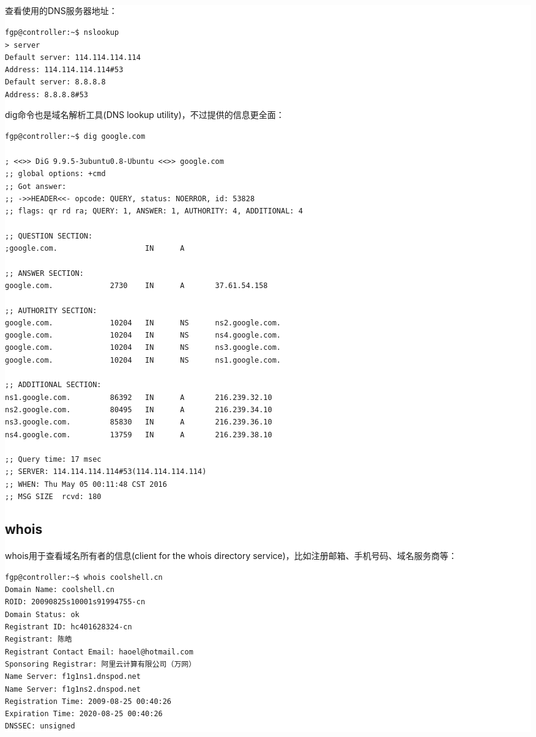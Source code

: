 查看使用的DNS服务器地址：

```
fgp@controller:~$ nslookup
> server
Default server: 114.114.114.114
Address: 114.114.114.114#53
Default server: 8.8.8.8
Address: 8.8.8.8#53
```

dig命令也是域名解析工具(DNS lookup utility)，不过提供的信息更全面：

```
fgp@controller:~$ dig google.com

; <<>> DiG 9.9.5-3ubuntu0.8-Ubuntu <<>> google.com
;; global options: +cmd
;; Got answer:
;; ->>HEADER<<- opcode: QUERY, status: NOERROR, id: 53828
;; flags: qr rd ra; QUERY: 1, ANSWER: 1, AUTHORITY: 4, ADDITIONAL: 4

;; QUESTION SECTION:
;google.com.                    IN      A

;; ANSWER SECTION:
google.com.             2730    IN      A       37.61.54.158

;; AUTHORITY SECTION:
google.com.             10204   IN      NS      ns2.google.com.
google.com.             10204   IN      NS      ns4.google.com.
google.com.             10204   IN      NS      ns3.google.com.
google.com.             10204   IN      NS      ns1.google.com.

;; ADDITIONAL SECTION:
ns1.google.com.         86392   IN      A       216.239.32.10
ns2.google.com.         80495   IN      A       216.239.34.10
ns3.google.com.         85830   IN      A       216.239.36.10
ns4.google.com.         13759   IN      A       216.239.38.10

;; Query time: 17 msec
;; SERVER: 114.114.114.114#53(114.114.114.114)
;; WHEN: Thu May 05 00:11:48 CST 2016
;; MSG SIZE  rcvd: 180
```

## whois

whois用于查看域名所有者的信息(client for the whois directory service)，比如注册邮箱、手机号码、域名服务商等：

```
fgp@controller:~$ whois coolshell.cn
Domain Name: coolshell.cn
ROID: 20090825s10001s91994755-cn
Domain Status: ok
Registrant ID: hc401628324-cn
Registrant: 陈皓
Registrant Contact Email: haoel@hotmail.com
Sponsoring Registrar: 阿里云计算有限公司（万网）
Name Server: f1g1ns1.dnspod.net
Name Server: f1g1ns2.dnspod.net
Registration Time: 2009-08-25 00:40:26
Expiration Time: 2020-08-25 00:40:26
DNSSEC: unsigned
```
